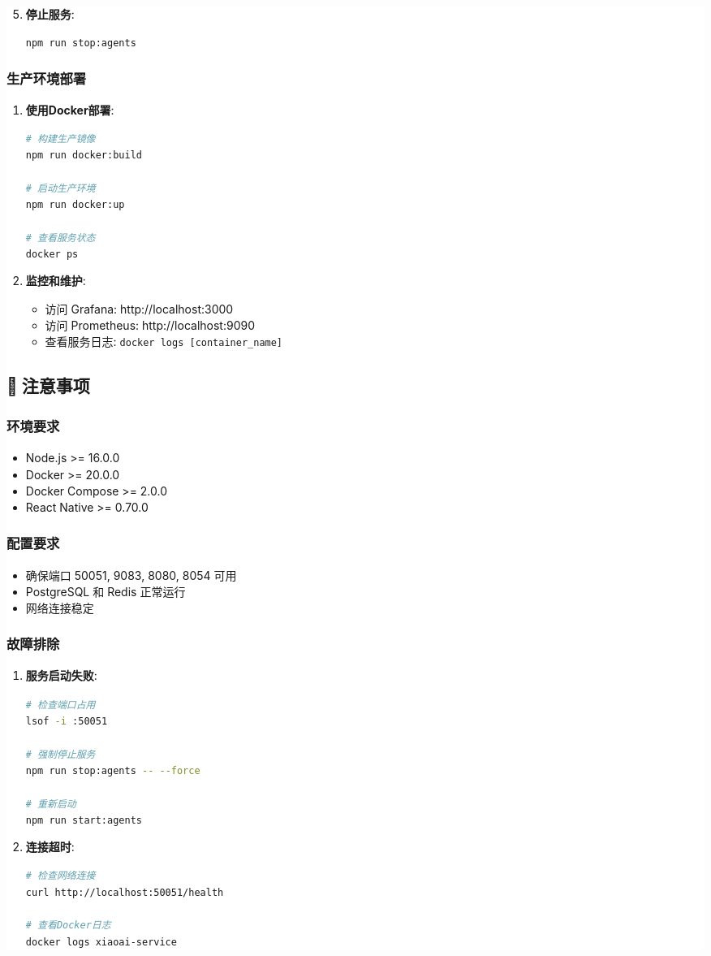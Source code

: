 5. **停止服务**:
   ```bash
   npm run stop:agents
   ```

### 生产环境部署

1. **使用Docker部署**:
   ```bash
   # 构建生产镜像
   npm run docker:build
   
   # 启动生产环境
   npm run docker:up
   
   # 查看服务状态
   docker ps
   ```

2. **监控和维护**:
   - 访问 Grafana: http://localhost:3000
   - 访问 Prometheus: http://localhost:9090
   - 查看服务日志: `docker logs [container_name]`

## 🚨 注意事项

### 环境要求
- Node.js >= 16.0.0
- Docker >= 20.0.0
- Docker Compose >= 2.0.0
- React Native >= 0.70.0

### 配置要求
- 确保端口 50051, 9083, 8080, 8054 可用
- PostgreSQL 和 Redis 正常运行
- 网络连接稳定

### 故障排除

1. **服务启动失败**:
   ```bash
   # 检查端口占用
   lsof -i :50051
   
   # 强制停止服务
   npm run stop:agents -- --force
   
   # 重新启动
   npm run start:agents
   ```

2. **连接超时**:
   ```bash
   # 检查网络连接
   curl http://localhost:50051/health
   
   # 查看Docker日志
   docker logs xiaoai-service
   ```
